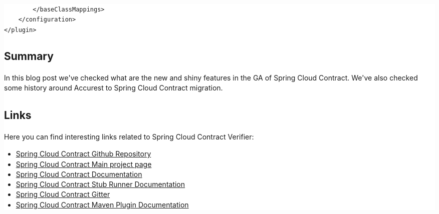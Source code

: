 ```
		</baseClassMappings>
	</configuration>
</plugin>
```

## Summary

In this blog post we've checked what are the new and shiny features in the GA of Spring Cloud Contract. We've also checked some history around Accurest to Spring Cloud Contract migration.

## Links

Here you can find interesting links related to Spring Cloud Contract Verifier:

- [Spring Cloud Contract Github Repository](https://github.com/spring-cloud/spring-cloud-contract/)
- [Spring Cloud Contract Main project page](https://cloud.spring.io/spring-cloud-contract/)
- [Spring Cloud Contract Documentation](https://cloud.spring.io/spring-cloud-contract/spring-cloud-contract.html)
- [Spring Cloud Contract Stub Runner Documentation](https://cloud.spring.io/spring-cloud-contract/spring-cloud-contract.html#_spring_cloud_contract_stub_runner)
- [Spring Cloud Contract Gitter](https://gitter.im/spring-cloud/spring-cloud-contract)
- [Spring Cloud Contract Maven Plugin Documentation](https://cloud.spring.io/spring-cloud-contract/spring-cloud-contract-maven-plugin/)
